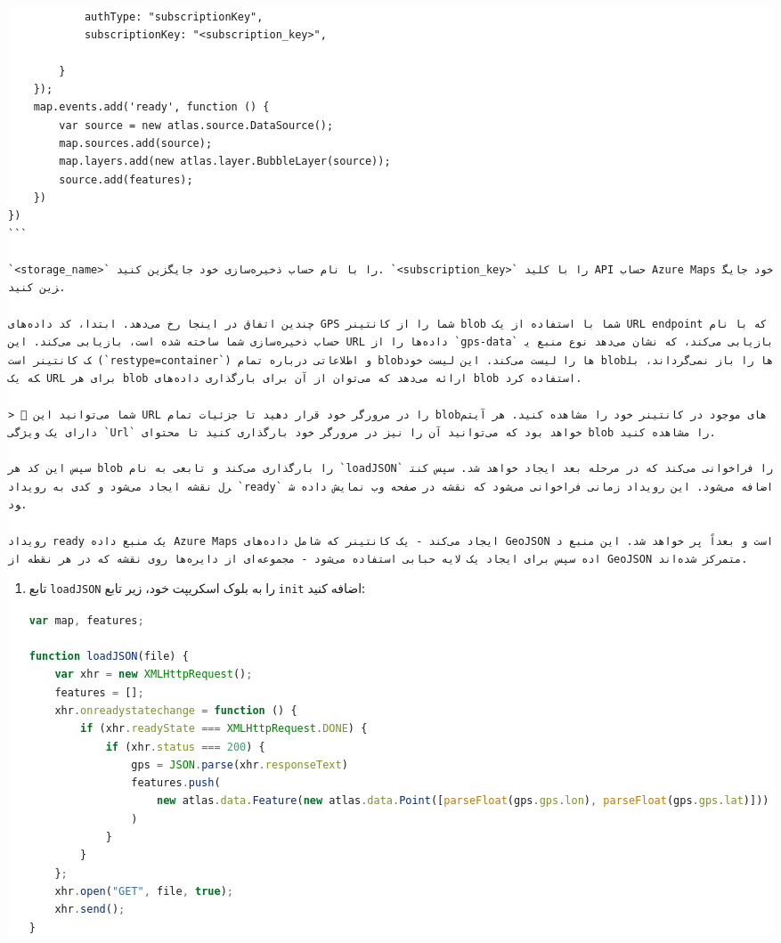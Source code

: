                 authType: "subscriptionKey",
                subscriptionKey: "<subscription_key>",
    
            }
        });
        map.events.add('ready', function () {
            var source = new atlas.source.DataSource();
            map.sources.add(source);
            map.layers.add(new atlas.layer.BubbleLayer(source));
            source.add(features);
        })
    })
    ```

    `<storage_name>` را با نام حساب ذخیره‌سازی خود جایگزین کنید. `<subscription_key>` را با کلید API حساب Azure Maps خود جایگزین کنید.

    چندین اتفاق در اینجا رخ می‌دهد. ابتدا، کد داده‌های GPS شما را از کانتینر blob شما با استفاده از یک URL endpoint که با نام حساب ذخیره‌سازی شما ساخته شده است، بازیابی می‌کند. این URL داده‌ها را از `gps-data` بازیابی می‌کند، که نشان می‌دهد نوع منبع یک کانتینر است (`restype=container`) و اطلاعاتی درباره تمام blob‌ها را لیست می‌کند. این لیست خود blob‌ها را باز نمی‌گرداند، بلکه یک URL برای هر blob ارائه می‌دهد که می‌توان از آن برای بارگذاری داده‌های blob استفاده کرد.

    > 💁 شما می‌توانید این URL را در مرورگر خود قرار دهید تا جزئیات تمام blob‌های موجود در کانتینر خود را مشاهده کنید. هر آیتم دارای یک ویژگی `Url` خواهد بود که می‌توانید آن را نیز در مرورگر خود بارگذاری کنید تا محتوای blob را مشاهده کنید.

    سپس این کد هر blob را بارگذاری می‌کند و تابعی به نام `loadJSON` را فراخوانی می‌کند که در مرحله بعد ایجاد خواهد شد. سپس کنترل نقشه ایجاد می‌شود و کدی به رویداد `ready` اضافه می‌شود. این رویداد زمانی فراخوانی می‌شود که نقشه در صفحه وب نمایش داده شود.

    رویداد ready یک منبع داده Azure Maps ایجاد می‌کند - یک کانتینر که شامل داده‌های GeoJSON است و بعداً پر خواهد شد. این منبع داده سپس برای ایجاد یک لایه حبابی استفاده می‌شود - مجموعه‌ای از دایره‌ها روی نقشه که در هر نقطه از GeoJSON متمرکز شده‌اند.

1. تابع `loadJSON` را به بلوک اسکریپت خود، زیر تابع `init` اضافه کنید:

    ```javascript
    var map, features;

    function loadJSON(file) {
        var xhr = new XMLHttpRequest();
        features = [];
        xhr.onreadystatechange = function () {
            if (xhr.readyState === XMLHttpRequest.DONE) {
                if (xhr.status === 200) {
                    gps = JSON.parse(xhr.responseText)
                    features.push(
                        new atlas.data.Feature(new atlas.data.Point([parseFloat(gps.gps.lon), parseFloat(gps.gps.lat)]))
                    )
                }
            }
        };
        xhr.open("GET", file, true);
        xhr.send();
    }    
    ```
